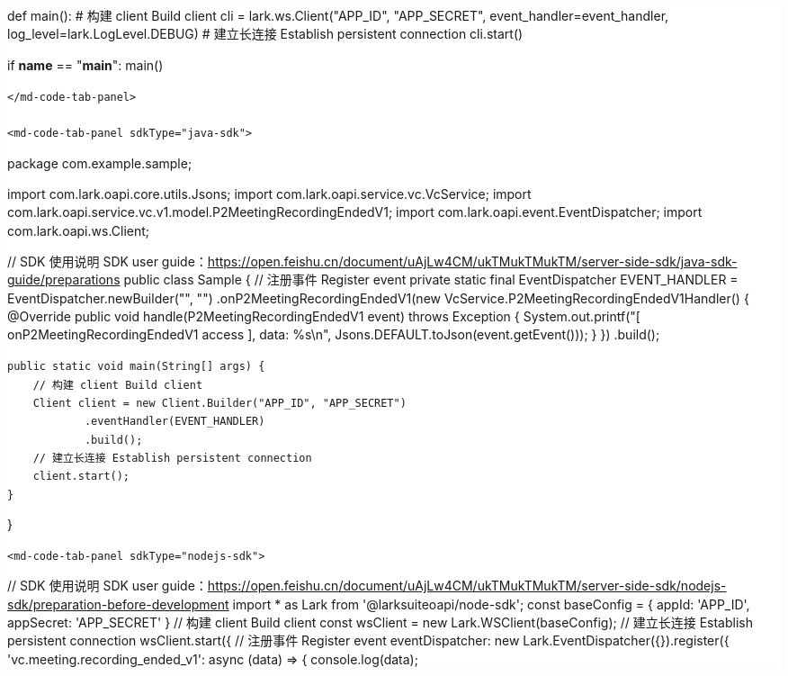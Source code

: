 
def main():
    # 构建 client Build client
    cli = lark.ws.Client("APP_ID", "APP_SECRET",
                        event_handler=event_handler, log_level=lark.LogLevel.DEBUG)
    # 建立长连接 Establish persistent connection
    cli.start()

if __name__ == "__main__":
    main()

    </md-code-tab-panel>

    <md-code-tab-panel sdkType="java-sdk">

package com.example.sample;

import com.lark.oapi.core.utils.Jsons;
import com.lark.oapi.service.vc.VcService;
import com.lark.oapi.service.vc.v1.model.P2MeetingRecordingEndedV1;
import com.lark.oapi.event.EventDispatcher;
import com.lark.oapi.ws.Client;

// SDK 使用说明 SDK user guide：https://open.feishu.cn/document/uAjLw4CM/ukTMukTMukTM/server-side-sdk/java-sdk-guide/preparations
public class Sample {
    // 注册事件 Register event
    private static final EventDispatcher EVENT_HANDLER = EventDispatcher.newBuilder("", "")
            .onP2MeetingRecordingEndedV1(new VcService.P2MeetingRecordingEndedV1Handler() {
                @Override
                public void handle(P2MeetingRecordingEndedV1 event) throws Exception {
                    System.out.printf("[ onP2MeetingRecordingEndedV1 access ], data: %s\n", Jsons.DEFAULT.toJson(event.getEvent()));
                }
            })
            .build();

    public static void main(String[] args) {
        // 构建 client Build client
        Client client = new Client.Builder("APP_ID", "APP_SECRET")
                .eventHandler(EVENT_HANDLER)
                .build();
        // 建立长连接 Establish persistent connection
        client.start();
    }
}
    </md-code-tab-panel>

    <md-code-tab-panel sdkType="nodejs-sdk">
// SDK 使用说明 SDK user guide：https://open.feishu.cn/document/uAjLw4CM/ukTMukTMukTM/server-side-sdk/nodejs-sdk/preparation-before-development
import * as Lark from '@larksuiteoapi/node-sdk';
const baseConfig = {
    appId: 'APP_ID',
    appSecret: 'APP_SECRET'
}
// 构建 client Build client
const wsClient = new Lark.WSClient(baseConfig);
// 建立长连接 Establish persistent connection
wsClient.start({
    // 注册事件 Register event
    eventDispatcher: new Lark.EventDispatcher({}).register({
        'vc.meeting.recording_ended_v1': async (data) => {
            console.log(data);
